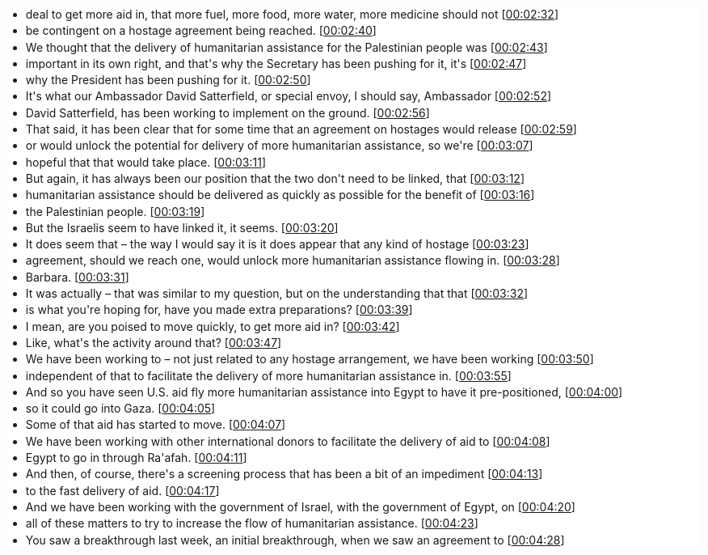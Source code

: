 *  deal to get more aid in, that more fuel, more food, more water, more medicine should not [[00:02:32](https://www.youtube.com/watch?v=YxdI2FH5u0I&t=152.88s)]
*  be contingent on a hostage agreement being reached. [[00:02:40](https://www.youtube.com/watch?v=YxdI2FH5u0I&t=160.23999999999998s)]
*  We thought that the delivery of humanitarian assistance for the Palestinian people was [[00:02:43](https://www.youtube.com/watch?v=YxdI2FH5u0I&t=163.8s)]
*  important in its own right, and that's why the Secretary has been pushing for it, it's [[00:02:47](https://www.youtube.com/watch?v=YxdI2FH5u0I&t=167.04s)]
*  why the President has been pushing for it. [[00:02:50](https://www.youtube.com/watch?v=YxdI2FH5u0I&t=170.24s)]
*  It's what our Ambassador David Satterfield, or special envoy, I should say, Ambassador [[00:02:52](https://www.youtube.com/watch?v=YxdI2FH5u0I&t=172.08s)]
*  David Satterfield, has been working to implement on the ground. [[00:02:56](https://www.youtube.com/watch?v=YxdI2FH5u0I&t=176.12s)]
*  That said, it has been clear that for some time that an agreement on hostages would release [[00:02:59](https://www.youtube.com/watch?v=YxdI2FH5u0I&t=179.36s)]
*  or would unlock the potential for delivery of more humanitarian assistance, so we're [[00:03:07](https://www.youtube.com/watch?v=YxdI2FH5u0I&t=187.76s)]
*  hopeful that that would take place. [[00:03:11](https://www.youtube.com/watch?v=YxdI2FH5u0I&t=191.4s)]
*  But again, it has always been our position that the two don't need to be linked, that [[00:03:12](https://www.youtube.com/watch?v=YxdI2FH5u0I&t=192.6s)]
*  humanitarian assistance should be delivered as quickly as possible for the benefit of [[00:03:16](https://www.youtube.com/watch?v=YxdI2FH5u0I&t=196.0s)]
*  the Palestinian people. [[00:03:19](https://www.youtube.com/watch?v=YxdI2FH5u0I&t=199.92s)]
*  But the Israelis seem to have linked it, it seems. [[00:03:20](https://www.youtube.com/watch?v=YxdI2FH5u0I&t=200.92s)]
*  It does seem that – the way I would say it is it does appear that any kind of hostage [[00:03:23](https://www.youtube.com/watch?v=YxdI2FH5u0I&t=203.2s)]
*  agreement, should we reach one, would unlock more humanitarian assistance flowing in. [[00:03:28](https://www.youtube.com/watch?v=YxdI2FH5u0I&t=208.16s)]
*  Barbara. [[00:03:31](https://www.youtube.com/watch?v=YxdI2FH5u0I&t=211.95999999999998s)]
*  It was actually – that was similar to my question, but on the understanding that that [[00:03:32](https://www.youtube.com/watch?v=YxdI2FH5u0I&t=212.95999999999998s)]
*  is what you're hoping for, have you made extra preparations? [[00:03:39](https://www.youtube.com/watch?v=YxdI2FH5u0I&t=219.0s)]
*  I mean, are you poised to move quickly, to get more aid in? [[00:03:42](https://www.youtube.com/watch?v=YxdI2FH5u0I&t=222.48s)]
*  Like, what's the activity around that? [[00:03:47](https://www.youtube.com/watch?v=YxdI2FH5u0I&t=227.83999999999997s)]
*  We have been working to – not just related to any hostage arrangement, we have been working [[00:03:50](https://www.youtube.com/watch?v=YxdI2FH5u0I&t=230.76s)]
*  independent of that to facilitate the delivery of more humanitarian assistance in. [[00:03:55](https://www.youtube.com/watch?v=YxdI2FH5u0I&t=235.95999999999998s)]
*  And so you have seen U.S. aid fly more humanitarian assistance into Egypt to have it pre-positioned, [[00:04:00](https://www.youtube.com/watch?v=YxdI2FH5u0I&t=240.04s)]
*  so it could go into Gaza. [[00:04:05](https://www.youtube.com/watch?v=YxdI2FH5u0I&t=245.6s)]
*  Some of that aid has started to move. [[00:04:07](https://www.youtube.com/watch?v=YxdI2FH5u0I&t=247.29999999999998s)]
*  We have been working with other international donors to facilitate the delivery of aid to [[00:04:08](https://www.youtube.com/watch?v=YxdI2FH5u0I&t=248.72s)]
*  Egypt to go in through Ra'afah. [[00:04:11](https://www.youtube.com/watch?v=YxdI2FH5u0I&t=251.95999999999998s)]
*  And then, of course, there's a screening process that has been a bit of an impediment [[00:04:13](https://www.youtube.com/watch?v=YxdI2FH5u0I&t=253.11999999999998s)]
*  to the fast delivery of aid. [[00:04:17](https://www.youtube.com/watch?v=YxdI2FH5u0I&t=257.59999999999997s)]
*  And we have been working with the government of Israel, with the government of Egypt, on [[00:04:20](https://www.youtube.com/watch?v=YxdI2FH5u0I&t=260.28s)]
*  all of these matters to try to increase the flow of humanitarian assistance. [[00:04:23](https://www.youtube.com/watch?v=YxdI2FH5u0I&t=263.28s)]
*  You saw a breakthrough last week, an initial breakthrough, when we saw an agreement to [[00:04:28](https://www.youtube.com/watch?v=YxdI2FH5u0I&t=268.48s)]